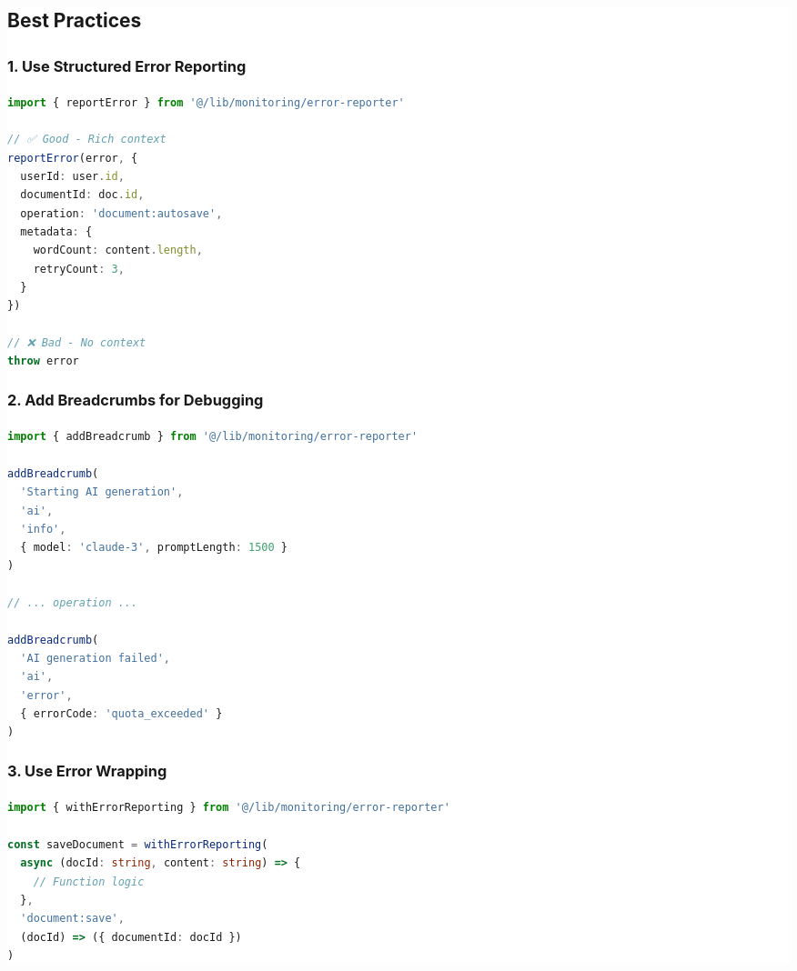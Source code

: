 ## Best Practices

### 1. Use Structured Error Reporting

```typescript
import { reportError } from '@/lib/monitoring/error-reporter'

// ✅ Good - Rich context
reportError(error, {
  userId: user.id,
  documentId: doc.id,
  operation: 'document:autosave',
  metadata: {
    wordCount: content.length,
    retryCount: 3,
  }
})

// ❌ Bad - No context
throw error
```

### 2. Add Breadcrumbs for Debugging

```typescript
import { addBreadcrumb } from '@/lib/monitoring/error-reporter'

addBreadcrumb(
  'Starting AI generation',
  'ai',
  'info',
  { model: 'claude-3', promptLength: 1500 }
)

// ... operation ...

addBreadcrumb(
  'AI generation failed',
  'ai',
  'error',
  { errorCode: 'quota_exceeded' }
)
```

### 3. Use Error Wrapping

```typescript
import { withErrorReporting } from '@/lib/monitoring/error-reporter'

const saveDocument = withErrorReporting(
  async (docId: string, content: string) => {
    // Function logic
  },
  'document:save',
  (docId) => ({ documentId: docId })
)
```
